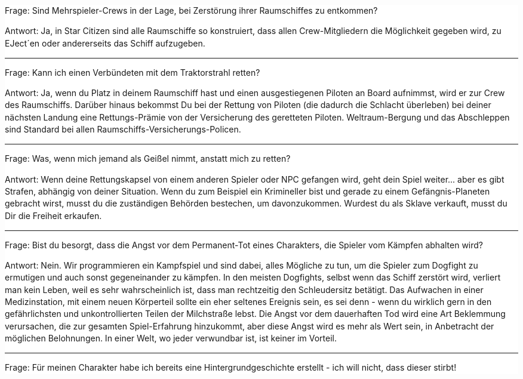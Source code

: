 

Frage:
Sind Mehrspieler-Crews in der Lage, bei Zerstörung ihrer Raumschiffes zu entkommen?

Antwort:
Ja, in Star Citizen sind alle Raumschiffe so konstruiert, dass allen Crew-Mitgliedern die Möglichkeit gegeben wird, zu EJect´en oder andererseits das Schiff aufzugeben.

________________________________________________________________________________________________________



Frage:
Kann ich einen Verbündeten mit dem Traktorstrahl retten?

Antwort:
Ja, wenn du Platz in deinem Raumschiff hast und einen ausgestiegenen Piloten an Board aufnimmst, wird er zur Crew des Raumschiffs. Darüber hinaus bekommst Du bei der Rettung von Piloten (die dadurch die Schlacht überleben) bei deiner nächsten Landung eine Rettungs-Prämie von der Versicherung des geretteten Piloten.
Weltraum-Bergung und das Abschleppen sind Standard bei allen Raumschiffs-Versicherungs-Policen.

________________________________________________________________________________________________________



Frage:
Was, wenn mich jemand als Geißel nimmt, anstatt mich zu retten?

Antwort:
Wenn deine Rettungskapsel von einem anderen Spieler oder NPC gefangen wird, geht dein Spiel weiter... aber es gibt Strafen, abhängig von deiner Situation. Wenn du zum Beispiel ein Krimineller bist und gerade zu einem Gefängnis-Planeten gebracht wirst, musst du die zuständigen Behörden bestechen, um davonzukommen. Wurdest du als Sklave verkauft, musst du Dir die Freiheit erkaufen.

________________________________________________________________________________________________________



Frage:
Bist du besorgt, dass die Angst vor dem Permanent-Tot eines Charakters, die Spieler vom Kämpfen abhalten wird?

Antwort:
Nein. Wir programmieren ein Kampfspiel und sind dabei, alles Mögliche zu tun, um die Spieler zum Dogfight zu ermutigen und auch sonst gegeneinander zu kämpfen. In den meisten Dogfights, selbst wenn das Schiff zerstört wird, verliert man kein Leben, weil es sehr wahrscheinlich ist, dass man rechtzeitig den Schleudersitz betätigt. Das Aufwachen in einer Medizinstation, mit einem neuen Körperteil sollte ein eher seltenes Ereignis sein, es sei denn - wenn du wirklich gern in den gefährlichsten und unkontrollierten Teilen der Milchstraße lebst. Die Angst vor dem dauerhaften Tod wird eine Art Beklemmung verursachen, die zur gesamten Spiel-Erfahrung hinzukommt, aber diese Angst wird es mehr als Wert sein, in Anbetracht der möglichen Belohnungen. In einer Welt, wo jeder verwundbar ist, ist keiner im Vorteil.

________________________________________________________________________________________________________



Frage:
Für meinen Charakter habe ich bereits eine Hintergrundgeschichte erstellt - ich will nicht, dass dieser stirbt!
